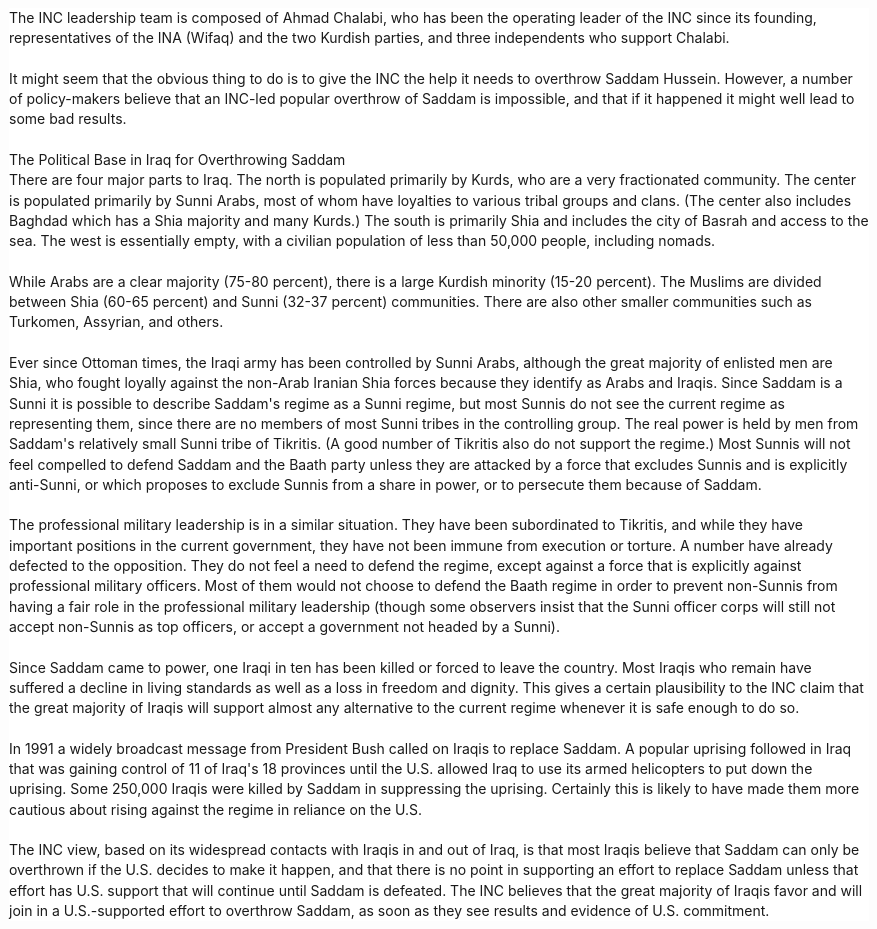 The INC leadership team is composed of Ahmad Chalabi, who has been the operating leader of the INC since its founding, representatives of the INA (Wifaq) and the two Kurdish parties, and three independents who support Chalabi.
<br>
<br>
It might seem that the obvious thing to do is to give the INC the help it needs to overthrow Saddam Hussein. However, a number of policy-makers believe that an INC-led popular overthrow of Saddam is impossible, and that if it happened it might well lead to some bad results.
<br>
<br>
The Political Base in Iraq for Overthrowing Saddam
<br>
There are four major parts to Iraq. The north is populated primarily by Kurds, who are a very fractionated community. The center is populated primarily by Sunni Arabs, most of whom have loyalties to various tribal groups and clans. (The center also includes Baghdad which has a Shia majority and many Kurds.) The south is primarily Shia and includes the city of Basrah and access to the sea. The west is essentially empty, with a civilian population of less than 50,000 people, including nomads.
<br>
<br>
While Arabs are a clear majority (75-80 percent), there is a large Kurdish minority (15-20 percent). The Muslims are divided between Shia (60-65 percent) and Sunni (32-37 percent) communities. There are also other smaller communities such as Turkomen, Assyrian, and others.
<br>
<br>
Ever since Ottoman times, the Iraqi army has been controlled by Sunni Arabs, although the great majority of enlisted men are Shia, who fought loyally against the non-Arab Iranian Shia forces because they identify as Arabs and Iraqis. Since Saddam is a Sunni it is possible to describe Saddam's regime as a Sunni regime, but most Sunnis do not see the current regime as representing them, since there are no members of most Sunni tribes in the controlling group. The real power is held by men from Saddam's relatively small Sunni tribe of Tikritis. (A good number of Tikritis also do not support the regime.) Most Sunnis will not feel compelled to defend Saddam and the Baath party unless they are attacked by a force that excludes Sunnis and is explicitly anti-Sunni, or which proposes to exclude Sunnis from a share in power, or to persecute them because of Saddam.
<br>
<br>
The professional military leadership is in a similar situation. They have been subordinated to Tikritis, and while they have important positions in the current government, they have not been immune from execution or torture. A number have already defected to the opposition. They do not feel a need to defend the regime, except against a force that is explicitly against professional military officers. Most of them would not choose to defend the Baath regime in order to prevent non-Sunnis from having a fair role in the professional military leadership (though some observers insist that the Sunni officer corps will still not accept non-Sunnis as top officers, or accept a government not headed by a Sunni).
<br>
<br>
Since Saddam came to power, one Iraqi in ten has been killed or forced to leave the country. Most Iraqis who remain have suffered a decline in living standards as well as a loss in freedom and dignity. This gives a certain plausibility to the INC claim that the great majority of Iraqis will support almost any alternative to the current regime whenever it is safe enough to do so.
<br>
<br>
In 1991 a widely broadcast message from President Bush called on Iraqis to replace Saddam. A popular uprising followed in Iraq that was gaining control of 11 of Iraq's 18 provinces until the U.S. allowed Iraq to use its armed helicopters to put down the uprising. Some 250,000 Iraqis were killed by Saddam in suppressing the uprising. Certainly this is likely to have made them more cautious about rising against the regime in reliance on the U.S.
<br>
<br>
The INC view, based on its widespread contacts with Iraqis in and out of Iraq, is that most Iraqis believe that Saddam can only be overthrown if the U.S. decides to make it happen, and that there is no point in supporting an effort to replace Saddam unless that effort has U.S. support that will continue until Saddam is defeated. The INC believes that the great majority of Iraqis favor and will join in a U.S.-supported effort to overthrow Saddam, as soon as they see results and evidence of U.S. commitment.